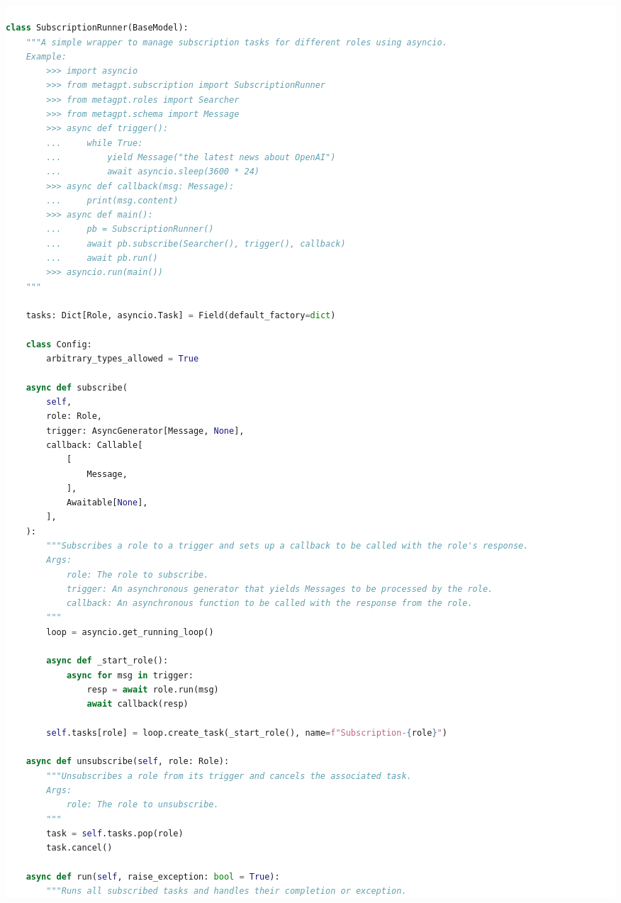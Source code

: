 ```python

class SubscriptionRunner(BaseModel):
    """A simple wrapper to manage subscription tasks for different roles using asyncio.
    Example:
        >>> import asyncio
        >>> from metagpt.subscription import SubscriptionRunner
        >>> from metagpt.roles import Searcher
        >>> from metagpt.schema import Message
        >>> async def trigger():
        ...     while True:
        ...         yield Message("the latest news about OpenAI")
        ...         await asyncio.sleep(3600 * 24)
        >>> async def callback(msg: Message):
        ...     print(msg.content)
        >>> async def main():
        ...     pb = SubscriptionRunner()
        ...     await pb.subscribe(Searcher(), trigger(), callback)
        ...     await pb.run()
        >>> asyncio.run(main())
    """

    tasks: Dict[Role, asyncio.Task] = Field(default_factory=dict)

    class Config:
        arbitrary_types_allowed = True

    async def subscribe(
        self,
        role: Role,
        trigger: AsyncGenerator[Message, None],
        callback: Callable[
            [
                Message,
            ],
            Awaitable[None],
        ],
    ):
        """Subscribes a role to a trigger and sets up a callback to be called with the role's response.
        Args:
            role: The role to subscribe.
            trigger: An asynchronous generator that yields Messages to be processed by the role.
            callback: An asynchronous function to be called with the response from the role.
        """
        loop = asyncio.get_running_loop()

        async def _start_role():
            async for msg in trigger:
                resp = await role.run(msg)
                await callback(resp)

        self.tasks[role] = loop.create_task(_start_role(), name=f"Subscription-{role}")

    async def unsubscribe(self, role: Role):
        """Unsubscribes a role from its trigger and cancels the associated task.
        Args:
            role: The role to unsubscribe.
        """
        task = self.tasks.pop(role)
        task.cancel()

    async def run(self, raise_exception: bool = True):
        """Runs all subscribed tasks and handles their completion or exception.
```